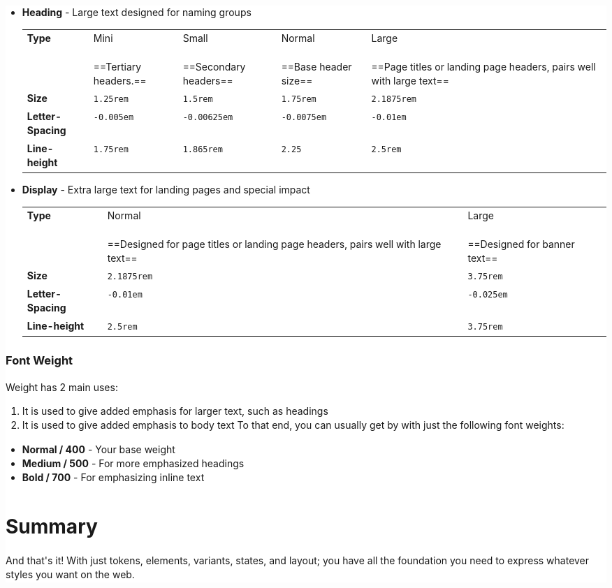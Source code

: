 - **Heading** - Large text designed for naming groups
    
    |   |   |   |   |   |
    |---|---|---|---|---|
    |**Type**|Mini  <br>  <br>==Tertiary headers.==|Small  <br>  <br>==Secondary headers==|Normal  <br>  <br>==Base header size==|Large  <br>  <br>==Page titles or landing page headers, pairs well with large text==|
    |**Size**|`1.25rem`|`1.5rem`|`1.75rem`|`2.1875rem`|
    |**Letter-Spacing**|`-0.005em`|`-0.00625em`|`-0.0075em`|`-0.01em`|
    |**Line-height**|`1.75rem`|`1.865rem`|`2.25`|`2.5rem`|
    
- **Display** - Extra large text for landing pages and special impact
    
    |   |   |   |
    |---|---|---|
    |**Type**|Normal  <br>  <br>==Designed for page titles or landing page headers, pairs well with large text==|Large  <br>  <br>==Designed for banner text==|
    |**Size**|`2.1875rem`|`3.75rem`|
    |**Letter-Spacing**|`-0.01em`|`-0.025em`|
    |**Line-height**|`2.5rem`|`3.75rem`|
    
### Font Weight
Weight has 2 main uses:
1. It is used to give added emphasis for larger text, such as headings
2. It is used to give added emphasis to body text
To that end, you can usually get by with just the following font weights:
- **Normal / 400** - Your base weight
- **Medium / 500** - For more emphasized headings
- **Bold / 700** - For emphasizing inline text
  
# Summary
And that's it!
With just tokens, elements, variants, states, and layout; you have all the foundation you need to express whatever styles you want on the web.